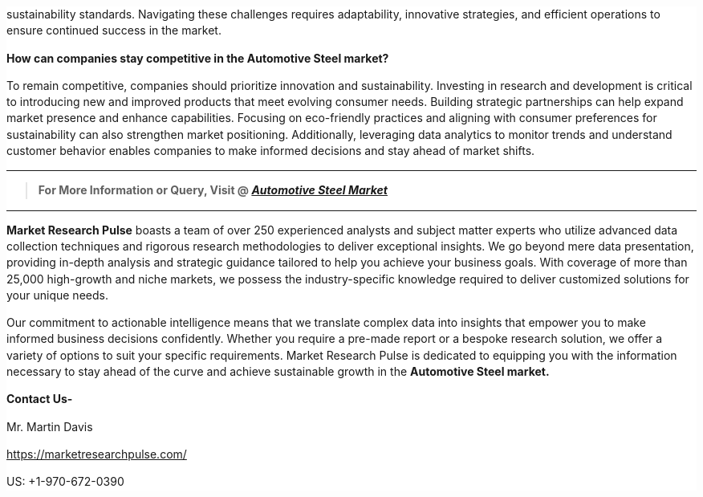 sustainability standards. Navigating these challenges requires adaptability, innovative strategies, and efficient operations to ensure continued success in the market.</p><p><strong>How can companies stay competitive in the Automotive Steel market?</strong></p><p>To remain competitive, companies should prioritize innovation and sustainability. Investing in research and development is critical to introducing new and improved products that meet evolving consumer needs. Building strategic partnerships can help expand market presence and enhance capabilities. Focusing on eco-friendly practices and aligning with consumer preferences for sustainability can also strengthen market positioning. Additionally, leveraging data analytics to monitor trends and understand customer behavior enables companies to make informed decisions and stay ahead of market shifts.</p><hr /><blockquote><p><strong>For More Information or Query, Visit @&nbsp;<em><a href="https://marketresearchpulse.com/report/109963/automotive-steel-market?utm_source=Linkedin&utm_medium=023">Automotive Steel Market</a></em></strong></p></blockquote><hr /><p><strong>Market Research Pulse</strong> boasts a team of over 250 experienced analysts and subject matter experts who utilize advanced data collection techniques and rigorous research methodologies to deliver exceptional insights. We go beyond mere data presentation, providing in-depth analysis and strategic guidance tailored to help you achieve your business goals. With coverage of more than 25,000 high-growth and niche markets, we possess the industry-specific knowledge required to deliver customized solutions for your unique needs.</p><p>Our commitment to actionable intelligence means that we translate complex data into insights that empower you to make informed business decisions confidently. Whether you require a pre-made report or a bespoke research solution, we offer a variety of options to suit your specific requirements. Market Research Pulse is dedicated to equipping you with the information necessary to stay ahead of the curve and achieve sustainable growth in the <strong>Automotive Steel market.</strong></p><p><strong>Contact Us-</strong></p><p>Mr. Martin Davis</p><p>https://marketresearchpulse.com/</p><p>US: +1-970-672-0390</p>